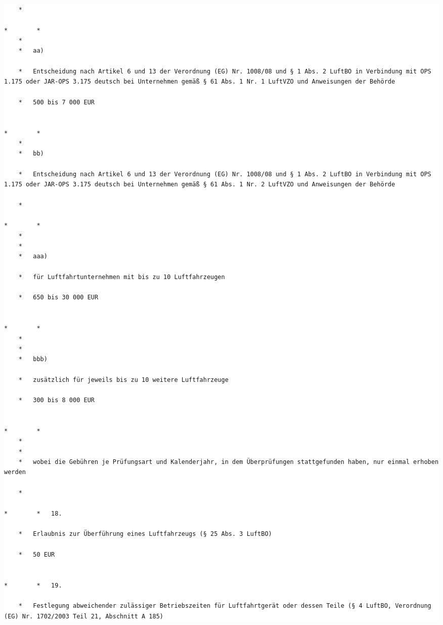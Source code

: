         *

    *        *
        *
        *   aa)

        *   Entscheidung nach Artikel 6 und 13 der Verordnung (EG) Nr. 1008/08 und § 1 Abs. 2 LuftBO in Verbindung mit OPS 1.175 oder JAR-OPS 3.175 deutsch bei Unternehmen gemäß § 61 Abs. 1 Nr. 1 LuftVZO und Anweisungen der Behörde

        *   500 bis 7 000 EUR


    *        *
        *
        *   bb)

        *   Entscheidung nach Artikel 6 und 13 der Verordnung (EG) Nr. 1008/08 und § 1 Abs. 2 LuftBO in Verbindung mit OPS 1.175 oder JAR-OPS 3.175 deutsch bei Unternehmen gemäß § 61 Abs. 1 Nr. 2 LuftVZO und Anweisungen der Behörde

        *

    *        *
        *
        *
        *   aaa)

        *   für Luftfahrtunternehmen mit bis zu 10 Luftfahrzeugen

        *   650 bis 30 000 EUR


    *        *
        *
        *
        *   bbb)

        *   zusätzlich für jeweils bis zu 10 weitere Luftfahrzeuge

        *   300 bis 8 000 EUR


    *        *
        *
        *
        *   wobei die Gebühren je Prüfungsart und Kalenderjahr, in dem Überprüfungen stattgefunden haben, nur einmal erhoben werden

        *

    *        *   18.

        *   Erlaubnis zur Überführung eines Luftfahrzeugs (§ 25 Abs. 3 LuftBO)

        *   50 EUR


    *        *   19.

        *   Festlegung abweichender zulässiger Betriebszeiten für Luftfahrtgerät oder dessen Teile (§ 4 LuftBO, Verordnung (EG) Nr. 1702/2003 Teil 21, Abschnitt A 185)
